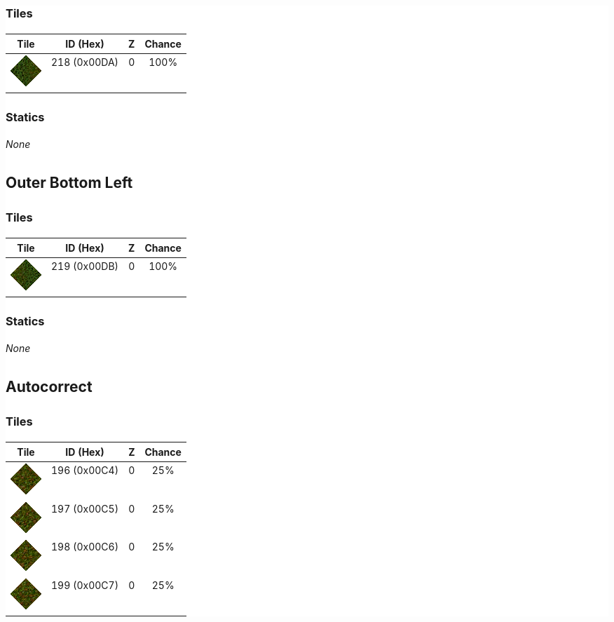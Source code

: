 ### Tiles

| Tile | ID (Hex) | Z | Chance |
|:----:|:--------:|:--:|:------:|
| ![0x00DA](../../assets/tiles/0x00DA.png) | 218 (0x00DA) | 0 | 100% |

### Statics

_None_

## Outer Bottom Left

### Tiles

| Tile | ID (Hex) | Z | Chance |
|:----:|:--------:|:--:|:------:|
| ![0x00DB](../../assets/tiles/0x00DB.png) | 219 (0x00DB) | 0 | 100% |

### Statics

_None_

## Autocorrect

### Tiles

| Tile | ID (Hex) | Z | Chance |
|:----:|:--------:|:--:|:------:|
| ![0x00C4](../../assets/tiles/0x00C4.png) | 196 (0x00C4) | 0 | 25% |
| ![0x00C5](../../assets/tiles/0x00C5.png) | 197 (0x00C5) | 0 | 25% |
| ![0x00C6](../../assets/tiles/0x00C6.png) | 198 (0x00C6) | 0 | 25% |
| ![0x00C7](../../assets/tiles/0x00C7.png) | 199 (0x00C7) | 0 | 25% |
